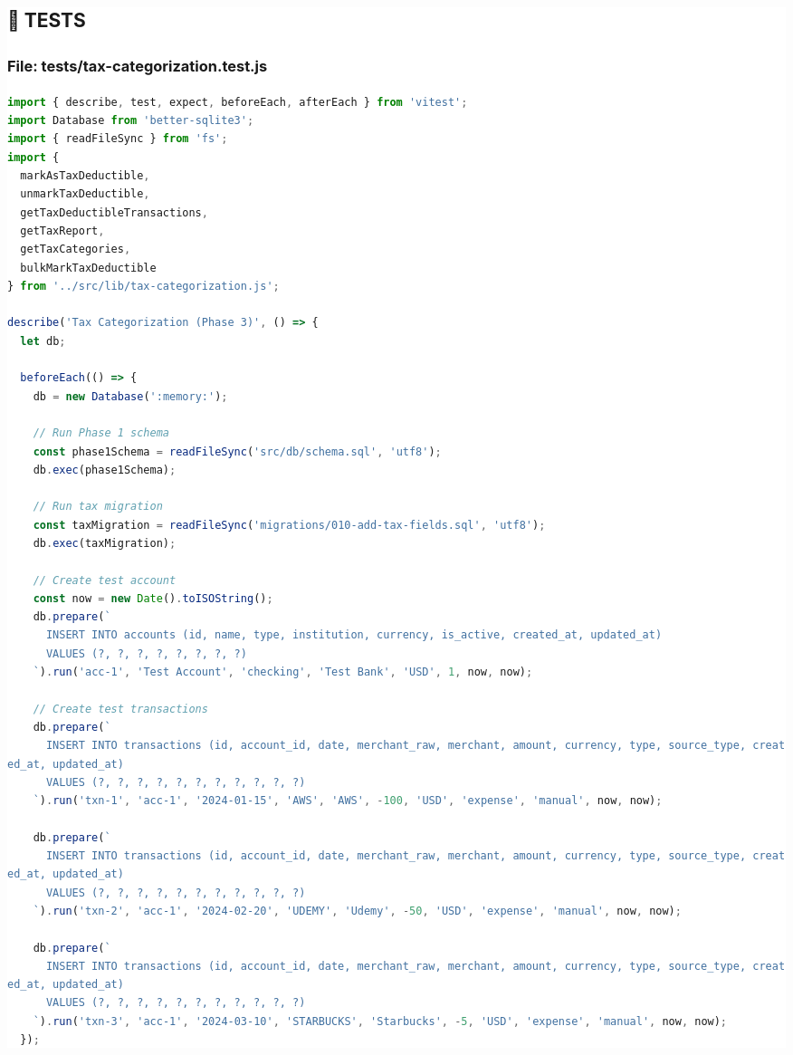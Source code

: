 
## 🧪 TESTS

### File: tests/tax-categorization.test.js

```javascript
import { describe, test, expect, beforeEach, afterEach } from 'vitest';
import Database from 'better-sqlite3';
import { readFileSync } from 'fs';
import {
  markAsTaxDeductible,
  unmarkTaxDeductible,
  getTaxDeductibleTransactions,
  getTaxReport,
  getTaxCategories,
  bulkMarkTaxDeductible
} from '../src/lib/tax-categorization.js';

describe('Tax Categorization (Phase 3)', () => {
  let db;

  beforeEach(() => {
    db = new Database(':memory:');

    // Run Phase 1 schema
    const phase1Schema = readFileSync('src/db/schema.sql', 'utf8');
    db.exec(phase1Schema);

    // Run tax migration
    const taxMigration = readFileSync('migrations/010-add-tax-fields.sql', 'utf8');
    db.exec(taxMigration);

    // Create test account
    const now = new Date().toISOString();
    db.prepare(`
      INSERT INTO accounts (id, name, type, institution, currency, is_active, created_at, updated_at)
      VALUES (?, ?, ?, ?, ?, ?, ?, ?)
    `).run('acc-1', 'Test Account', 'checking', 'Test Bank', 'USD', 1, now, now);

    // Create test transactions
    db.prepare(`
      INSERT INTO transactions (id, account_id, date, merchant_raw, merchant, amount, currency, type, source_type, created_at, updated_at)
      VALUES (?, ?, ?, ?, ?, ?, ?, ?, ?, ?, ?)
    `).run('txn-1', 'acc-1', '2024-01-15', 'AWS', 'AWS', -100, 'USD', 'expense', 'manual', now, now);

    db.prepare(`
      INSERT INTO transactions (id, account_id, date, merchant_raw, merchant, amount, currency, type, source_type, created_at, updated_at)
      VALUES (?, ?, ?, ?, ?, ?, ?, ?, ?, ?, ?)
    `).run('txn-2', 'acc-1', '2024-02-20', 'UDEMY', 'Udemy', -50, 'USD', 'expense', 'manual', now, now);

    db.prepare(`
      INSERT INTO transactions (id, account_id, date, merchant_raw, merchant, amount, currency, type, source_type, created_at, updated_at)
      VALUES (?, ?, ?, ?, ?, ?, ?, ?, ?, ?, ?)
    `).run('txn-3', 'acc-1', '2024-03-10', 'STARBUCKS', 'Starbucks', -5, 'USD', 'expense', 'manual', now, now);
  });

```